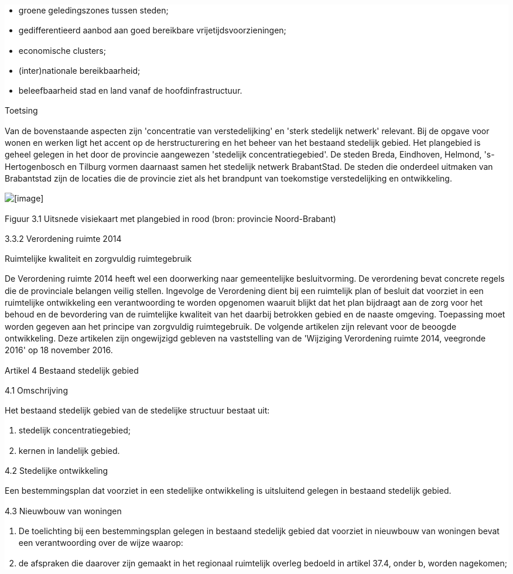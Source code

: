 * groene geledingszones tussen steden;

* gedifferentieerd aanbod aan goed bereikbare vrijetijdsvoorzieningen;

* economische clusters;

* (inter)nationale bereikbaarheid;

* beleefbaarheid stad en land vanaf de hoofdinfrastructuur.

Toetsing

Van de bovenstaande aspecten zijn 'concentratie van verstedelijking' en 'sterk stedelijk netwerk' relevant. Bij de opgave voor wonen en werken ligt het accent op de herstructurering en het beheer van het bestaand stedelijk gebied. Het plangebied is geheel gelegen in het door de provincie aangewezen 'stedelijk concentratiegebied'. De steden Breda, Eindhoven, Helmond, 's\-Hertogenbosch en Tilburg vormen daarnaast samen het stedelijk netwerk BrabantStad. De steden die onderdeel uitmaken van Brabantstad zijn de locaties die de provincie ziet als het brandpunt van toekomstige verstedelijking en ontwikkeling.

![[image]](i_NL.IMRO.0758.BP2016212004-0401_402009.png "i_NL.IMRO.0758.BP2016212004-0401_402009.png")

Figuur 3\.1 Uitsnede visiekaart met plangebied in rood (bron: provincie Noord\-Brabant)

3\.3\.2 Verordening ruimte 2014

Ruimtelijke kwaliteit en zorgvuldig ruimtegebruik

De Verordening ruimte 2014 heeft wel een doorwerking naar gemeentelijke besluitvorming. De verordening bevat concrete regels die de provinciale belangen veilig stellen. Ingevolge de Verordening dient bij een ruimtelijk plan of besluit dat voorziet in een ruimtelijke ontwikkeling een verantwoording te worden opgenomen waaruit blijkt dat het plan bijdraagt aan de zorg voor het behoud en de bevordering van de ruimtelijke kwaliteit van het daarbij betrokken gebied en de naaste omgeving. Toepassing moet worden gegeven aan het principe van zorgvuldig ruimtegebruik. De volgende artikelen zijn relevant voor de beoogde ontwikkeling. Deze artikelen zijn ongewijzigd gebleven na vaststelling van de 'Wijziging Verordening ruimte 2014, veegronde 2016' op 18 november 2016\.

Artikel 4 Bestaand stedelijk gebied

4\.1 Omschrijving

Het bestaand stedelijk gebied van de stedelijke structuur bestaat uit:

1. stedelijk concentratiegebied;

2. kernen in landelijk gebied.

4\.2 Stedelijke ontwikkeling

Een bestemmingsplan dat voorziet in een stedelijke ontwikkeling is uitsluitend gelegen in bestaand stedelijk gebied.

4\.3 Nieuwbouw van woningen

1. De toelichting bij een bestemmingsplan gelegen in bestaand stedelijk gebied dat voorziet in nieuwbouw van woningen bevat een verantwoording over de wijze waarop:

1. de afspraken die daarover zijn gemaakt in het regionaal ruimtelijk overleg bedoeld in artikel 37\.4, onder b, worden nagekomen;
